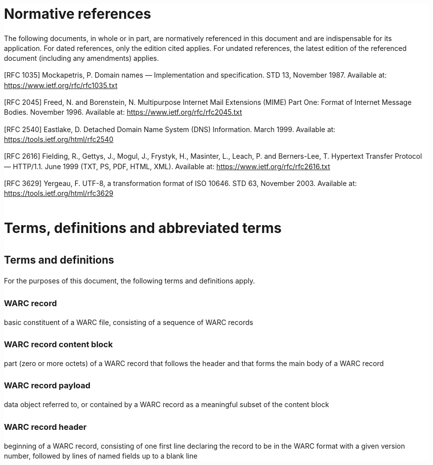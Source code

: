 
Normative references
====================

The following documents, in whole or in part, are normatively referenced
in this document and are indispensable for its application. For dated
references, only the edition cited applies. For undated references, the
latest edition of the referenced document (including any amendments)
applies.

\[RFC 1035\] Mockapetris, P. Domain names — Implementation and
specification. STD 13, November 1987. Available at:
<https://www.ietf.org/rfc/rfc1035.txt>

\[RFC 2045\] Freed, N. and Borenstein, N. Multipurpose Internet Mail
Extensions (MIME) Part One: Format of Internet Message Bodies.
November 1996. Available at: <https://www.ietf.org/rfc/rfc2045.txt>

\[RFC 2540\] Eastlake, D. Detached Domain Name System (DNS) Information.
March 1999. Available at: <https://tools.ietf.org/html/rfc2540>

\[RFC 2616\] Fielding, R., Gettys, J., Mogul, J., Frystyk, H., Masinter,
L., Leach, P. and Berners-Lee, T. Hypertext Transfer Protocol —
HTTP/1.1. June 1999 (TXT, PS, PDF, HTML, XML). Available at:
<https://www.ietf.org/rfc/rfc2616.txt>

\[RFC 3629\] Yergeau, F. UTF-8, a transformation format of ISO 10646. STD
63, November 2003. Available at: <https://tools.ietf.org/html/rfc3629>

Terms, definitions and abbreviated terms
========================================

Terms and definitions
---------------------

For the purposes of this document, the following terms and definitions
apply.

### WARC record

basic constituent of a WARC file, consisting of a sequence of WARC
records

### WARC record content block

part (zero or more octets) of a WARC record that follows the header and
that forms the main body of a WARC record

### WARC record payload

data object referred to, or contained by a WARC record as a meaningful
subset of the content block

### WARC record header

beginning of a WARC record, consisting of one first line declaring the
record to be in the WARC format with a given version number, followed by
lines of named fields up to a blank line
